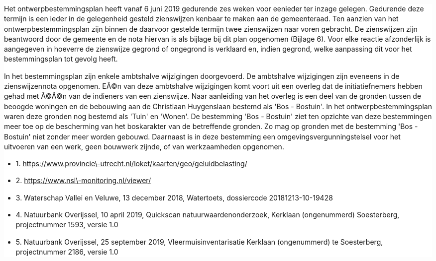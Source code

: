 Het ontwerpbestemmingsplan heeft vanaf 6 juni 2019 gedurende zes weken voor eenieder ter inzage gelegen. Gedurende deze termijn is een ieder in de gelegenheid gesteld zienswijzen kenbaar te maken aan de gemeenteraad. Ten aanzien van het ontwerpbestemmingsplan zijn binnen de daarvoor gestelde termijn twee zienswijzen naar voren gebracht. De zienswijzen zijn beantwoord door de gemeente en de nota hiervan is als bijlage bij dit plan opgenomen (Bijlage 6). Voor elke reactie afzonderlijk is aangegeven in hoeverre de zienswijze gegrond of ongegrond is verklaard en, indien gegrond, welke aanpassing dit voor het bestemmingsplan tot gevolg heeft.

In het bestemmingsplan zijn enkele ambtshalve wijzigingen doorgevoerd. De ambtshalve wijzigingen zijn eveneens in de zienswijzennota opgenomen. EÃ©n van deze ambtshalve wijzigingen komt voort uit een overleg dat de initiatiefnemers hebben gehad met Ã©Ã©n van de indieners van een zienswijze. Naar aanleiding van het overleg is een deel van de gronden tussen de beoogde woningen en de bebouwing aan de Christiaan Huygenslaan bestemd als 'Bos \- Bostuin'. In het ontwerpbestemmingsplan waren deze gronden nog bestemd als 'Tuin' en 'Wonen'. De bestemming 'Bos \- Bostuin' ziet ten opzichte van deze bestemmingen meer toe op de bescherming van het boskarakter van de betreffende gronden. Zo mag op gronden met de bestemming 'Bos \- Bostuin' niet zonder meer worden gebouwd. Daarnaast is in deze bestemming een omgevingsvergunningstelsel voor het uitvoeren van een werk, geen bouwwerk zijnde, of van werkzaamheden opgenomen.

* 1\. https://www.provincie\-utrecht.nl/loket/kaarten/geo/geluidbelasting/

* 2\. https://www.nsl\-monitoring.nl/viewer/

* 3\. Waterschap Vallei en Veluwe, 13 december 2018, Watertoets, dossiercode 20181213\-10\-19428

* 4\. Natuurbank Overijssel, 10 april 2019, Quickscan natuurwaardenonderzoek, Kerklaan (ongenummerd) Soesterberg, projectnummer 1593, versie 1\.0

* 5\. Natuurbank Overijssel, 25 september 2019, Vleermuisinventarisatie Kerklaan (ongenummerd) te Soesterberg, projectnummer 2186, versie 1\.0